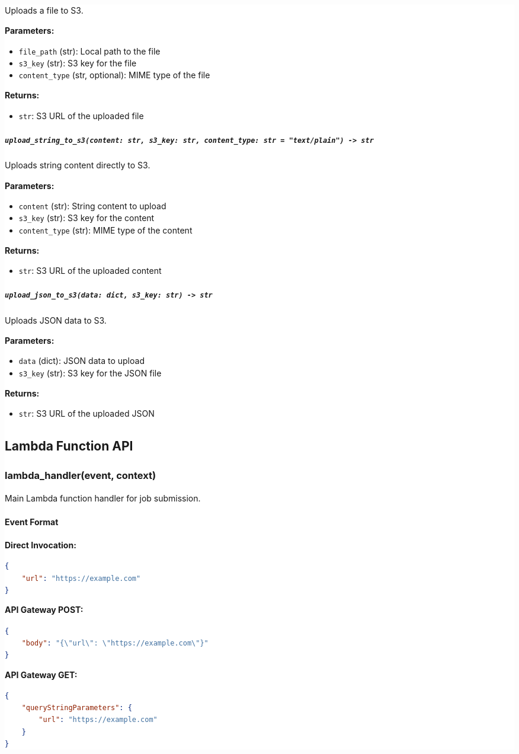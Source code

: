 Uploads a file to S3.

**Parameters:**
- `file_path` (str): Local path to the file
- `s3_key` (str): S3 key for the file
- `content_type` (str, optional): MIME type of the file

**Returns:**
- `str`: S3 URL of the uploaded file

##### `upload_string_to_s3(content: str, s3_key: str, content_type: str = "text/plain") -> str`

Uploads string content directly to S3.

**Parameters:**
- `content` (str): String content to upload
- `s3_key` (str): S3 key for the content
- `content_type` (str): MIME type of the content

**Returns:**
- `str`: S3 URL of the uploaded content

##### `upload_json_to_s3(data: dict, s3_key: str) -> str`

Uploads JSON data to S3.

**Parameters:**
- `data` (dict): JSON data to upload
- `s3_key` (str): S3 key for the JSON file

**Returns:**
- `str`: S3 URL of the uploaded JSON

## Lambda Function API

### lambda_handler(event, context)

Main Lambda function handler for job submission.

#### Event Format

**Direct Invocation:**
```json
{
    "url": "https://example.com"
}
```

**API Gateway POST:**
```json
{
    "body": "{\"url\": \"https://example.com\"}"
}
```

**API Gateway GET:**
```json
{
    "queryStringParameters": {
        "url": "https://example.com"
    }
}
```
